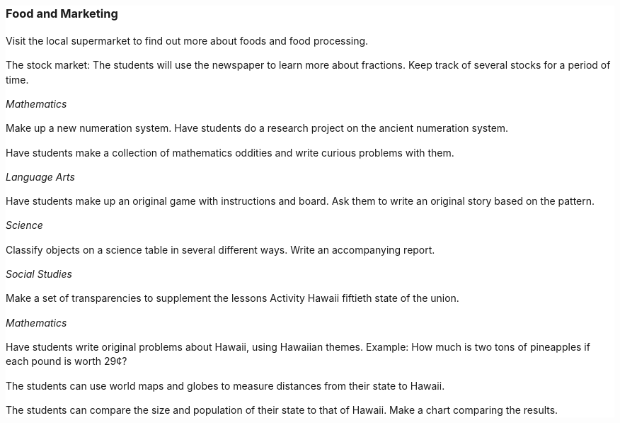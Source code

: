 </p>
<h3>
Food and Marketing
</h3>
Visit the local supermarket to find out more about foods and food processing.
<p>
The stock market: The students will use the newspaper to learn more about fractions. Keep track of several stocks for a period of time.
</p>
<p>
<i>
Mathematics
</i>
</p>
<p>
Make up a new numeration system. Have students do a research project on the ancient numeration system.
</p>
<p>
Have students make a collection of mathematics oddities and write curious problems with them.
</p>
<p>
<i>
Language Arts
</i>
</p>
<p>
Have students make up an original game with instructions and board. Ask them to write an original story based on the pattern.
</p>
<p>
<i>
Science
</i>
</p>
<p>
Classify objects on a science table in several different ways. Write an accompanying report.
</p>
<p>
<i>
Social Studies
</i>
</p>
<p>
Make a set of transparencies to supplement the lessons Activity  Hawaii  fiftieth state of the union.
</p>
<p>
<i>
Mathematics
</i>
</p>
<p>
Have students write original problems about Hawaii, using Hawaiian themes. Example: How much is two tons of pineapples if each pound is worth 29¢?
</p>
<p>
The students can use world maps and globes to measure distances from their state to Hawaii.
</p>
<p>
The students can compare the size and population of their state to that of Hawaii. Make a chart comparing the results.
</p>
<p>